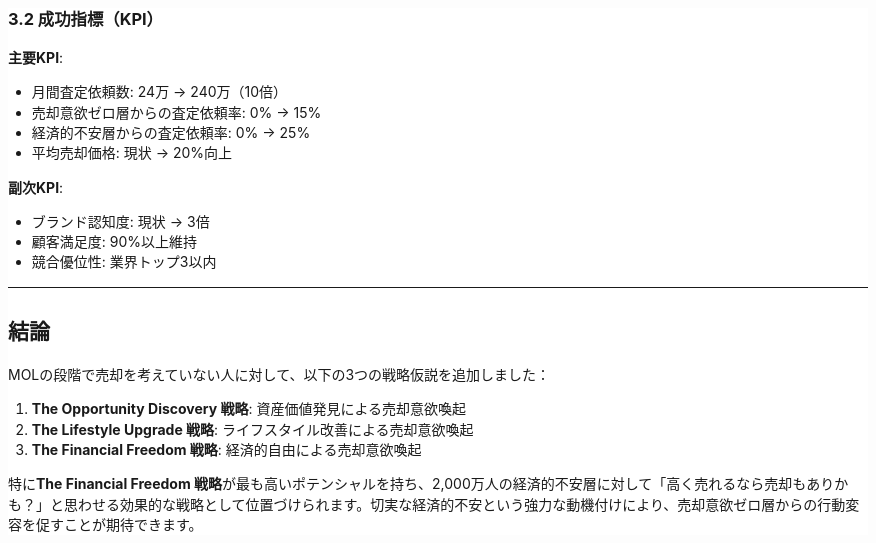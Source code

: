 ### 3.2 成功指標（KPI）

**主要KPI**:
- 月間査定依頼数: 24万 → 240万（10倍）
- 売却意欲ゼロ層からの査定依頼率: 0% → 15%
- 経済的不安層からの査定依頼率: 0% → 25%
- 平均売却価格: 現状 → 20%向上

**副次KPI**:
- ブランド認知度: 現状 → 3倍
- 顧客満足度: 90%以上維持
- 競合優位性: 業界トップ3以内

---

## 結論

MOLの段階で売却を考えていない人に対して、以下の3つの戦略仮説を追加しました：

1. **The Opportunity Discovery 戦略**: 資産価値発見による売却意欲喚起
2. **The Lifestyle Upgrade 戦略**: ライフスタイル改善による売却意欲喚起  
3. **The Financial Freedom 戦略**: 経済的自由による売却意欲喚起

特に**The Financial Freedom 戦略**が最も高いポテンシャルを持ち、2,000万人の経済的不安層に対して「高く売れるなら売却もありかも？」と思わせる効果的な戦略として位置づけられます。切実な経済的不安という強力な動機付けにより、売却意欲ゼロ層からの行動変容を促すことが期待できます。 